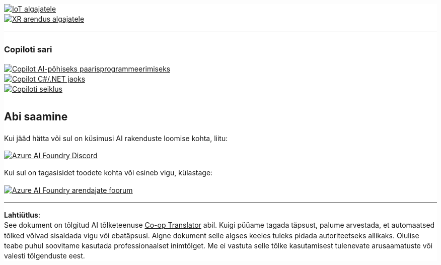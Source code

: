 [![IoT algajatele](https://img.shields.io/badge/IoT%20for%20Beginners-14B8A6?style=for-the-badge&labelColor=E5E7EB&color=14B8A6)](https://aka.ms/iot-beginners?WT.mc_id=academic-105485-koreyst)  
[![XR arendus algajatele](https://img.shields.io/badge/XR%20Development%20for%20Beginners-38BDF8?style=for-the-badge&labelColor=E5E7EB&color=38BDF8)](https://github.com/microsoft/xr-development-for-beginners?WT.mc_id=academic-105485-koreyst)

---

### Copiloti sari  
[![Copilot AI-põhiseks paarisprogrammeerimiseks](https://img.shields.io/badge/Copilot%20for%20AI%20Paired%20Programming-FACC15?style=for-the-badge&labelColor=E5E7EB&color=FACC15)](https://aka.ms/GitHubCopilotAI?WT.mc_id=academic-105485-koreyst)  
[![Copilot C#/.NET jaoks](https://img.shields.io/badge/Copilot%20for%20C%23/.NET-FBBF24?style=for-the-badge&labelColor=E5E7EB&color=FBBF24)](https://github.com/microsoft/mastering-github-copilot-for-dotnet-csharp-developers?WT.mc_id=academic-105485-koreyst)  
[![Copiloti seiklus](https://img.shields.io/badge/Copilot%20Adventure-FDE68A?style=for-the-badge&labelColor=E5E7EB&color=FDE68A)](https://github.com/microsoft/CopilotAdventures?WT.mc_id=academic-105485-koreyst)  


## Abi saamine  

Kui jääd hätta või sul on küsimusi AI rakenduste loomise kohta, liitu:  

[![Azure AI Foundry Discord](https://img.shields.io/badge/Discord-Azure_AI_Foundry_Community_Discord-blue?style=for-the-badge&logo=discord&color=5865f2&logoColor=fff)](https://aka.ms/foundry/discord?WT.mc_id=academic-105485-koreyst)  

Kui sul on tagasisidet toodete kohta või esineb vigu, külastage:  

[![Azure AI Foundry arendajate foorum](https://img.shields.io/badge/GitHub-Azure_AI_Foundry_Developer_Forum-blue?style=for-the-badge&logo=github&color=000000&logoColor=fff)](https://aka.ms/foundry/forum?WT.mc_id=academic-105485-koreyst)  

---

**Lahtiütlus**:  
See dokument on tõlgitud AI tõlketeenuse [Co-op Translator](https://github.com/Azure/co-op-translator) abil. Kuigi püüame tagada täpsust, palume arvestada, et automaatsed tõlked võivad sisaldada vigu või ebatäpsusi. Algne dokument selle algses keeles tuleks pidada autoriteetseks allikaks. Olulise teabe puhul soovitame kasutada professionaalset inimtõlget. Me ei vastuta selle tõlke kasutamisest tulenevate arusaamatuste või valesti tõlgenduste eest.